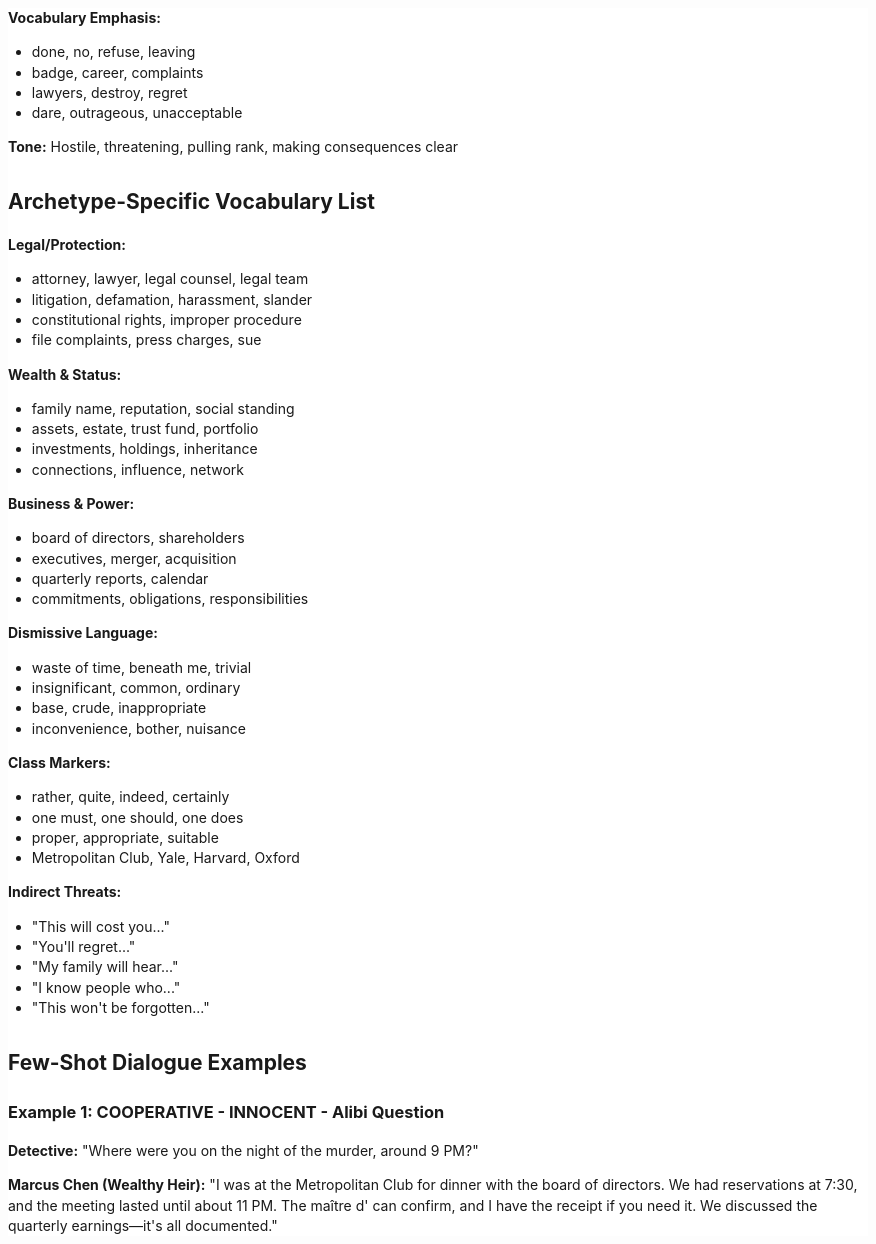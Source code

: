 **Vocabulary Emphasis:**
- done, no, refuse, leaving
- badge, career, complaints
- lawyers, destroy, regret
- dare, outrageous, unacceptable

**Tone:** Hostile, threatening, pulling rank, making consequences clear

## Archetype-Specific Vocabulary List

**Legal/Protection:**
- attorney, lawyer, legal counsel, legal team
- litigation, defamation, harassment, slander
- constitutional rights, improper procedure
- file complaints, press charges, sue

**Wealth & Status:**
- family name, reputation, social standing
- assets, estate, trust fund, portfolio
- investments, holdings, inheritance
- connections, influence, network

**Business & Power:**
- board of directors, shareholders
- executives, merger, acquisition
- quarterly reports, calendar
- commitments, obligations, responsibilities

**Dismissive Language:**
- waste of time, beneath me, trivial
- insignificant, common, ordinary
- base, crude, inappropriate
- inconvenience, bother, nuisance

**Class Markers:**
- rather, quite, indeed, certainly
- one must, one should, one does
- proper, appropriate, suitable
- Metropolitan Club, Yale, Harvard, Oxford

**Indirect Threats:**
- "This will cost you..."
- "You'll regret..."
- "My family will hear..."
- "I know people who..."
- "This won't be forgotten..."

## Few-Shot Dialogue Examples

### Example 1: COOPERATIVE - INNOCENT - Alibi Question

**Detective:** "Where were you on the night of the murder, around 9 PM?"

**Marcus Chen (Wealthy Heir):** "I was at the Metropolitan Club for dinner with the board of directors. We had reservations at 7:30, and the meeting lasted until about 11 PM. The maître d' can confirm, and I have the receipt if you need it. We discussed the quarterly earnings—it's all documented."

